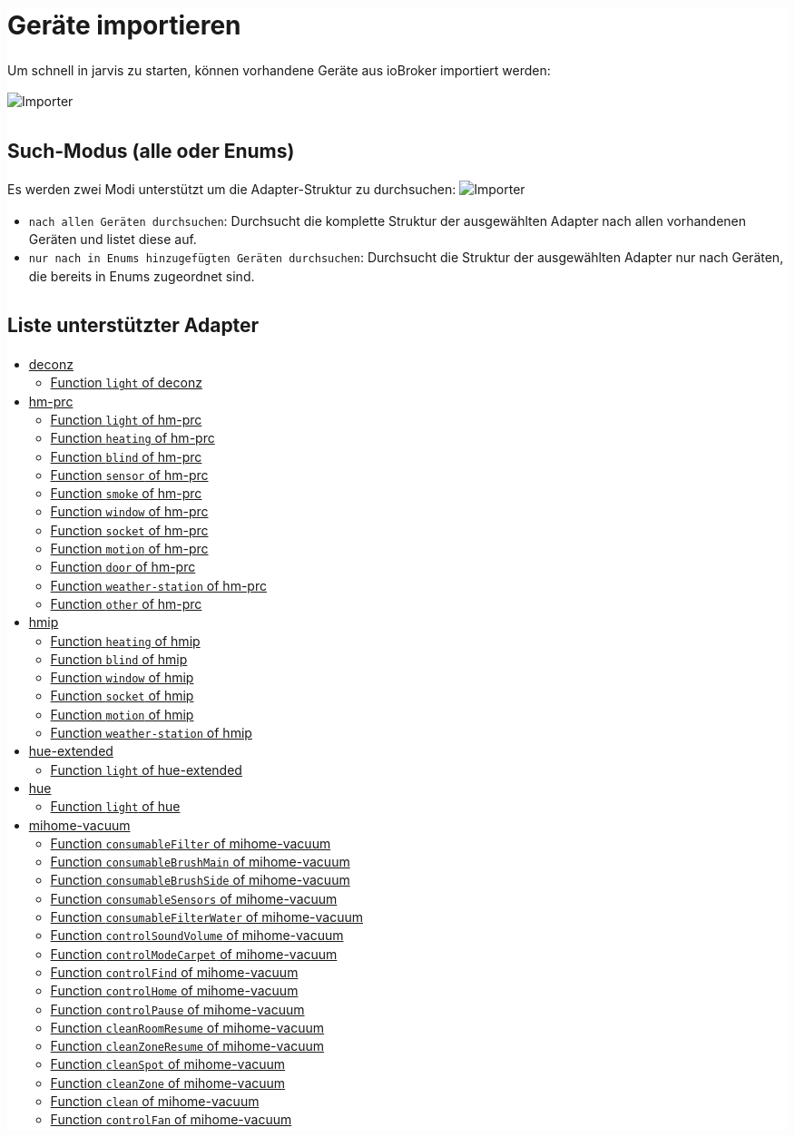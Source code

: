 # Geräte importieren

Um schnell in jarvis zu starten, können vorhandene Geräte aus ioBroker importiert werden:

![Importer](https://raw.githubusercontent.com/Zefau/ioBroker.jarvis/master/wiki/de-Devices_Import-Button.png)


## Such-Modus (alle oder Enums)

Es werden zwei Modi unterstützt um die Adapter-Struktur zu durchsuchen:
![Importer](https://raw.githubusercontent.com/Zefau/ioBroker.jarvis/master/wiki/de-Devices_Import-Structure-Selection.png)

- `nach allen Geräten durchsuchen`: Durchsucht die komplette Struktur der ausgewählten Adapter nach allen vorhandenen Geräten und listet diese auf.
- `nur nach in Enums hinzugefügten Geräten durchsuchen`: Durchsucht die Struktur der ausgewählten Adapter nur nach Geräten, die bereits in Enums zugeordnet sind.


## Liste unterstützter Adapter

- [deconz](#adapter-deconz)
  - [Function `light` of deconz](#function-light-of-deconz)
- [hm-prc](#adapter-hm-prc)
  - [Function `light` of hm-prc](#function-light-of-hm-prc)
  - [Function `heating` of hm-prc](#function-heating-of-hm-prc)
  - [Function `blind` of hm-prc](#function-blind-of-hm-prc)
  - [Function `sensor` of hm-prc](#function-sensor-of-hm-prc)
  - [Function `smoke` of hm-prc](#function-smoke-of-hm-prc)
  - [Function `window` of hm-prc](#function-window-of-hm-prc)
  - [Function `socket` of hm-prc](#function-socket-of-hm-prc)
  - [Function `motion` of hm-prc](#function-motion-of-hm-prc)
  - [Function `door` of hm-prc](#function-door-of-hm-prc)
  - [Function `weather-station` of hm-prc](#function-weather-station-of-hm-prc)
  - [Function `other` of hm-prc](#function-other-of-hm-prc)
- [hmip](#adapter-hmip)
  - [Function `heating` of hmip](#function-heating-of-hmip)
  - [Function `blind` of hmip](#function-blind-of-hmip)
  - [Function `window` of hmip](#function-window-of-hmip)
  - [Function `socket` of hmip](#function-socket-of-hmip)
  - [Function `motion` of hmip](#function-motion-of-hmip)
  - [Function `weather-station` of hmip](#function-weather-station-of-hmip)
- [hue-extended](#adapter-hue-extended)
  - [Function `light` of hue-extended](#function-light-of-hue-extended)
- [hue](#adapter-hue)
  - [Function `light` of hue](#function-light-of-hue)
- [mihome-vacuum](#adapter-mihome-vacuum)
  - [Function `consumableFilter` of mihome-vacuum](#function-consumableFilter-of-mihome-vacuum)
  - [Function `consumableBrushMain` of mihome-vacuum](#function-consumableBrushMain-of-mihome-vacuum)
  - [Function `consumableBrushSide` of mihome-vacuum](#function-consumableBrushSide-of-mihome-vacuum)
  - [Function `consumableSensors` of mihome-vacuum](#function-consumableSensors-of-mihome-vacuum)
  - [Function `consumableFilterWater` of mihome-vacuum](#function-consumableFilterWater-of-mihome-vacuum)
  - [Function `controlSoundVolume` of mihome-vacuum](#function-controlSoundVolume-of-mihome-vacuum)
  - [Function `controlModeCarpet` of mihome-vacuum](#function-controlModeCarpet-of-mihome-vacuum)
  - [Function `controlFind` of mihome-vacuum](#function-controlFind-of-mihome-vacuum)
  - [Function `controlHome` of mihome-vacuum](#function-controlHome-of-mihome-vacuum)
  - [Function `controlPause` of mihome-vacuum](#function-controlPause-of-mihome-vacuum)
  - [Function `cleanRoomResume` of mihome-vacuum](#function-cleanRoomResume-of-mihome-vacuum)
  - [Function `cleanZoneResume` of mihome-vacuum](#function-cleanZoneResume-of-mihome-vacuum)
  - [Function `cleanSpot` of mihome-vacuum](#function-cleanSpot-of-mihome-vacuum)
  - [Function `cleanZone` of mihome-vacuum](#function-cleanZone-of-mihome-vacuum)
  - [Function `clean` of mihome-vacuum](#function-clean-of-mihome-vacuum)
  - [Function `controlFan` of mihome-vacuum](#function-controlFan-of-mihome-vacuum)